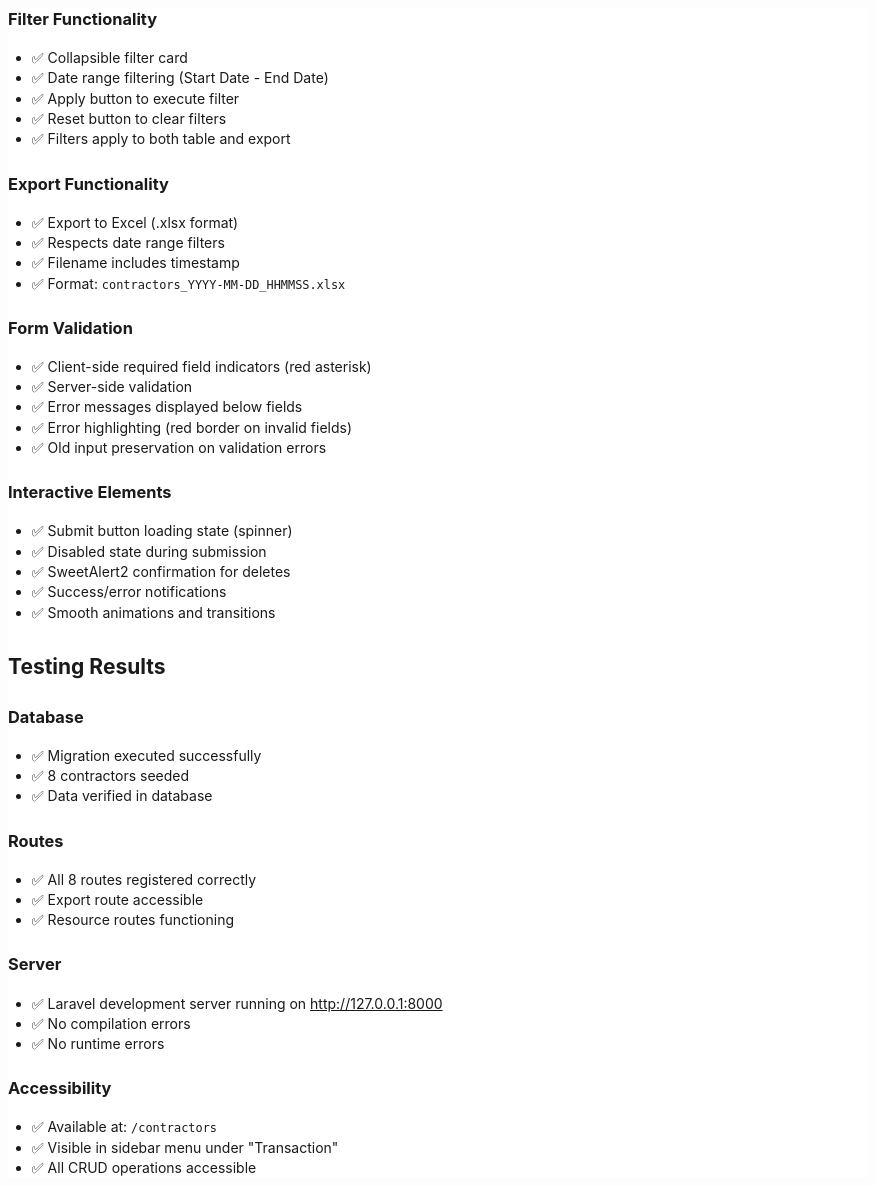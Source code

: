 ### Filter Functionality
- ✅ Collapsible filter card
- ✅ Date range filtering (Start Date - End Date)
- ✅ Apply button to execute filter
- ✅ Reset button to clear filters
- ✅ Filters apply to both table and export

### Export Functionality
- ✅ Export to Excel (.xlsx format)
- ✅ Respects date range filters
- ✅ Filename includes timestamp
- ✅ Format: `contractors_YYYY-MM-DD_HHMMSS.xlsx`

### Form Validation
- ✅ Client-side required field indicators (red asterisk)
- ✅ Server-side validation
- ✅ Error messages displayed below fields
- ✅ Error highlighting (red border on invalid fields)
- ✅ Old input preservation on validation errors

### Interactive Elements
- ✅ Submit button loading state (spinner)
- ✅ Disabled state during submission
- ✅ SweetAlert2 confirmation for deletes
- ✅ Success/error notifications
- ✅ Smooth animations and transitions

## Testing Results

### Database
- ✅ Migration executed successfully
- ✅ 8 contractors seeded
- ✅ Data verified in database

### Routes
- ✅ All 8 routes registered correctly
- ✅ Export route accessible
- ✅ Resource routes functioning

### Server
- ✅ Laravel development server running on http://127.0.0.1:8000
- ✅ No compilation errors
- ✅ No runtime errors

### Accessibility
- ✅ Available at: `/contractors`
- ✅ Visible in sidebar menu under "Transaction"
- ✅ All CRUD operations accessible
